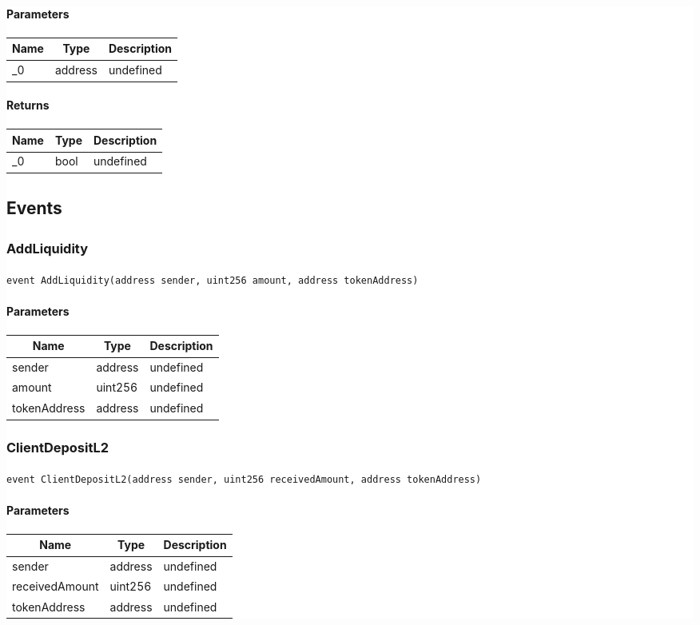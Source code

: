 
#### Parameters

| Name | Type | Description |
|---|---|---|
| _0 | address | undefined

#### Returns

| Name | Type | Description |
|---|---|---|
| _0 | bool | undefined



## Events

### AddLiquidity

```solidity
event AddLiquidity(address sender, uint256 amount, address tokenAddress)
```





#### Parameters

| Name | Type | Description |
|---|---|---|
| sender  | address | undefined |
| amount  | uint256 | undefined |
| tokenAddress  | address | undefined |

### ClientDepositL2

```solidity
event ClientDepositL2(address sender, uint256 receivedAmount, address tokenAddress)
```





#### Parameters

| Name | Type | Description |
|---|---|---|
| sender  | address | undefined |
| receivedAmount  | uint256 | undefined |
| tokenAddress  | address | undefined |
